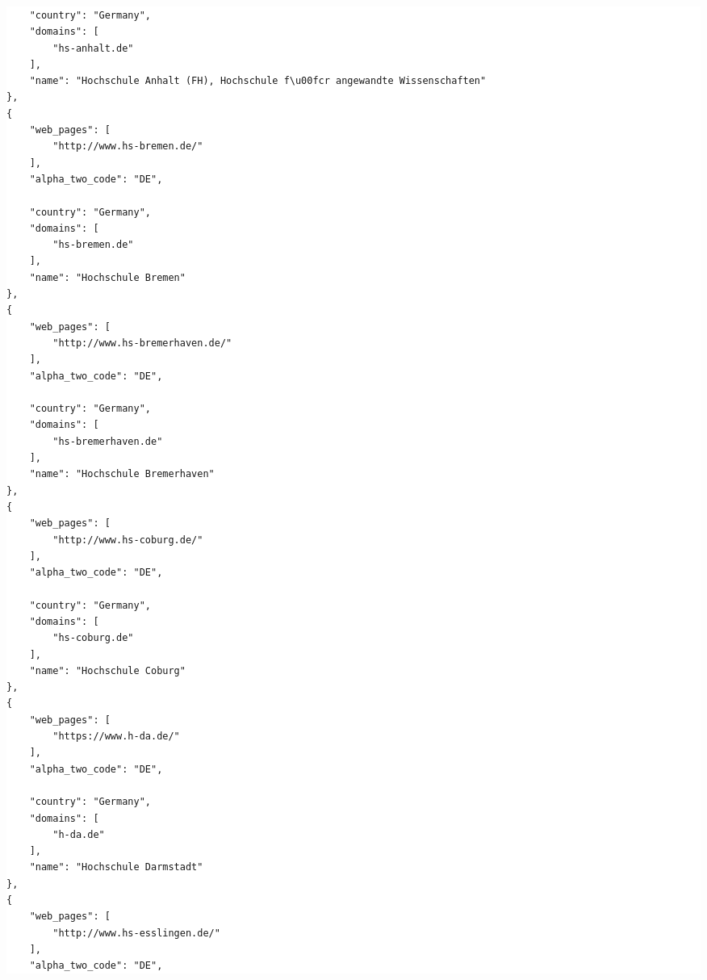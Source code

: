         "country": "Germany",
        "domains": [
            "hs-anhalt.de"
        ],
        "name": "Hochschule Anhalt (FH), Hochschule f\u00fcr angewandte Wissenschaften"
    },
    {
        "web_pages": [
            "http://www.hs-bremen.de/"
        ],
        "alpha_two_code": "DE",
        
        "country": "Germany",
        "domains": [
            "hs-bremen.de"
        ],
        "name": "Hochschule Bremen"
    },
    {
        "web_pages": [
            "http://www.hs-bremerhaven.de/"
        ],
        "alpha_two_code": "DE",
        
        "country": "Germany",
        "domains": [
            "hs-bremerhaven.de"
        ],
        "name": "Hochschule Bremerhaven"
    },
    {
        "web_pages": [
            "http://www.hs-coburg.de/"
        ],
        "alpha_two_code": "DE",
        
        "country": "Germany",
        "domains": [
            "hs-coburg.de"
        ],
        "name": "Hochschule Coburg"
    },
    {
        "web_pages": [
            "https://www.h-da.de/"
        ],
        "alpha_two_code": "DE",
        
        "country": "Germany",
        "domains": [
            "h-da.de"
        ],
        "name": "Hochschule Darmstadt"
    },
    {
        "web_pages": [
            "http://www.hs-esslingen.de/"
        ],
        "alpha_two_code": "DE",
        